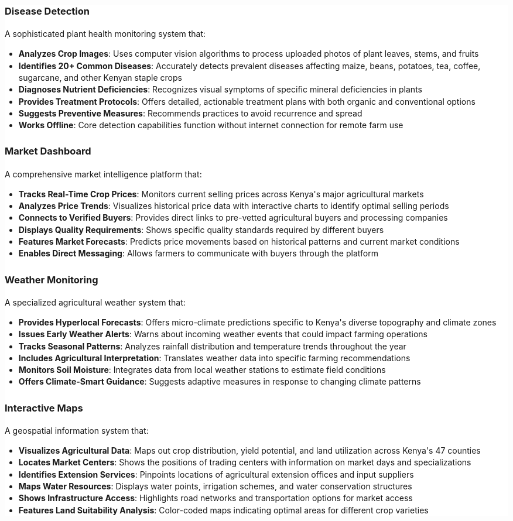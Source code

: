 ### Disease Detection

A sophisticated plant health monitoring system that:

- **Analyzes Crop Images**: Uses computer vision algorithms to process uploaded photos of plant leaves, stems, and fruits
- **Identifies 20+ Common Diseases**: Accurately detects prevalent diseases affecting maize, beans, potatoes, tea, coffee, sugarcane, and other Kenyan staple crops
- **Diagnoses Nutrient Deficiencies**: Recognizes visual symptoms of specific mineral deficiencies in plants
- **Provides Treatment Protocols**: Offers detailed, actionable treatment plans with both organic and conventional options
- **Suggests Preventive Measures**: Recommends practices to avoid recurrence and spread
- **Works Offline**: Core detection capabilities function without internet connection for remote farm use

### Market Dashboard

A comprehensive market intelligence platform that:

- **Tracks Real-Time Crop Prices**: Monitors current selling prices across Kenya's major agricultural markets
- **Analyzes Price Trends**: Visualizes historical price data with interactive charts to identify optimal selling periods
- **Connects to Verified Buyers**: Provides direct links to pre-vetted agricultural buyers and processing companies
- **Displays Quality Requirements**: Shows specific quality standards required by different buyers
- **Features Market Forecasts**: Predicts price movements based on historical patterns and current market conditions
- **Enables Direct Messaging**: Allows farmers to communicate with buyers through the platform

### Weather Monitoring

A specialized agricultural weather system that:

- **Provides Hyperlocal Forecasts**: Offers micro-climate predictions specific to Kenya's diverse topography and climate zones
- **Issues Early Weather Alerts**: Warns about incoming weather events that could impact farming operations
- **Tracks Seasonal Patterns**: Analyzes rainfall distribution and temperature trends throughout the year
- **Includes Agricultural Interpretation**: Translates weather data into specific farming recommendations
- **Monitors Soil Moisture**: Integrates data from local weather stations to estimate field conditions
- **Offers Climate-Smart Guidance**: Suggests adaptive measures in response to changing climate patterns

### Interactive Maps

A geospatial information system that:

- **Visualizes Agricultural Data**: Maps out crop distribution, yield potential, and land utilization across Kenya's 47 counties
- **Locates Market Centers**: Shows the positions of trading centers with information on market days and specializations
- **Identifies Extension Services**: Pinpoints locations of agricultural extension offices and input suppliers
- **Maps Water Resources**: Displays water points, irrigation schemes, and water conservation structures
- **Shows Infrastructure Access**: Highlights road networks and transportation options for market access
- **Features Land Suitability Analysis**: Color-coded maps indicating optimal areas for different crop varieties
